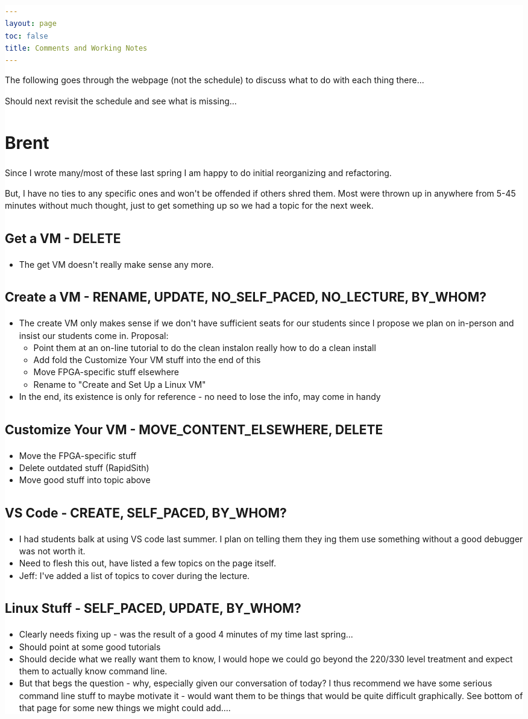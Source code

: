 ```yaml
---
layout: page
toc: false
title: Comments and Working Notes
---
```


The following goes through the webpage (not the schedule) to discuss what to do with each thing there...

Should next revisit the schedule and see what is missing...

# Brent
Since I wrote many/most of these last spring I am happy to do initial reorganizing and refactoring.  

But, I have no ties to any specific ones and won't be offended if others shred them.   Most were thrown up in anywhere from 5-45 minutes without much thought, just to get something up so we had a topic for the next week.
## Get a VM - DELETE
- The get VM doesn't really make sense any more. 

## Create a VM - RENAME, UPDATE, NO_SELF_PACED, NO_LECTURE, BY_WHOM?
- The create VM only makes sense if we don't have sufficient seats for our students since  I propose we plan on in-person and insist our students come in. Proposal: 
    - Point them at an on-line tutorial to do the clean instalon really how to do a clean install 
    - Add fold the Customize Your VM stuff into the end of this
    - Move FPGA-specific stuff elsewhere
    - Rename to "Create and Set Up a Linux VM"
- In the end, its existence is only for reference - no need to lose the info, may come in handy

## Customize Your VM - MOVE_CONTENT_ELSEWHERE, DELETE
- Move the FPGA-specific stuff
- Delete outdated stuff (RapidSith)
- Move good stuff into topic above

## VS Code - CREATE, SELF_PACED, BY_WHOM?
- I had students balk at using VS code last summer.  I plan on telling them they ing them use something without a good debugger was not worth it.
- Need to flesh this out, have listed a few topics on the page itself.
- Jeff: I've added a list of topics to cover during the lecture.

## Linux Stuff - SELF_PACED, UPDATE, BY_WHOM?
- Clearly needs fixing up - was the result of a good 4 minutes of my time last spring...
- Should point at some good tutorials
- Should decide what we really want them to know, I would hope we could go beyond the 220/330 level treatment and expect them to actually know command line.  
- But that begs the question - why, especially given our conversation of today? I thus recommend we have some serious command line stuff to maybe motivate it - would want them to be things that would be quite difficult graphically.  See bottom of that page for some new things we might could add....
